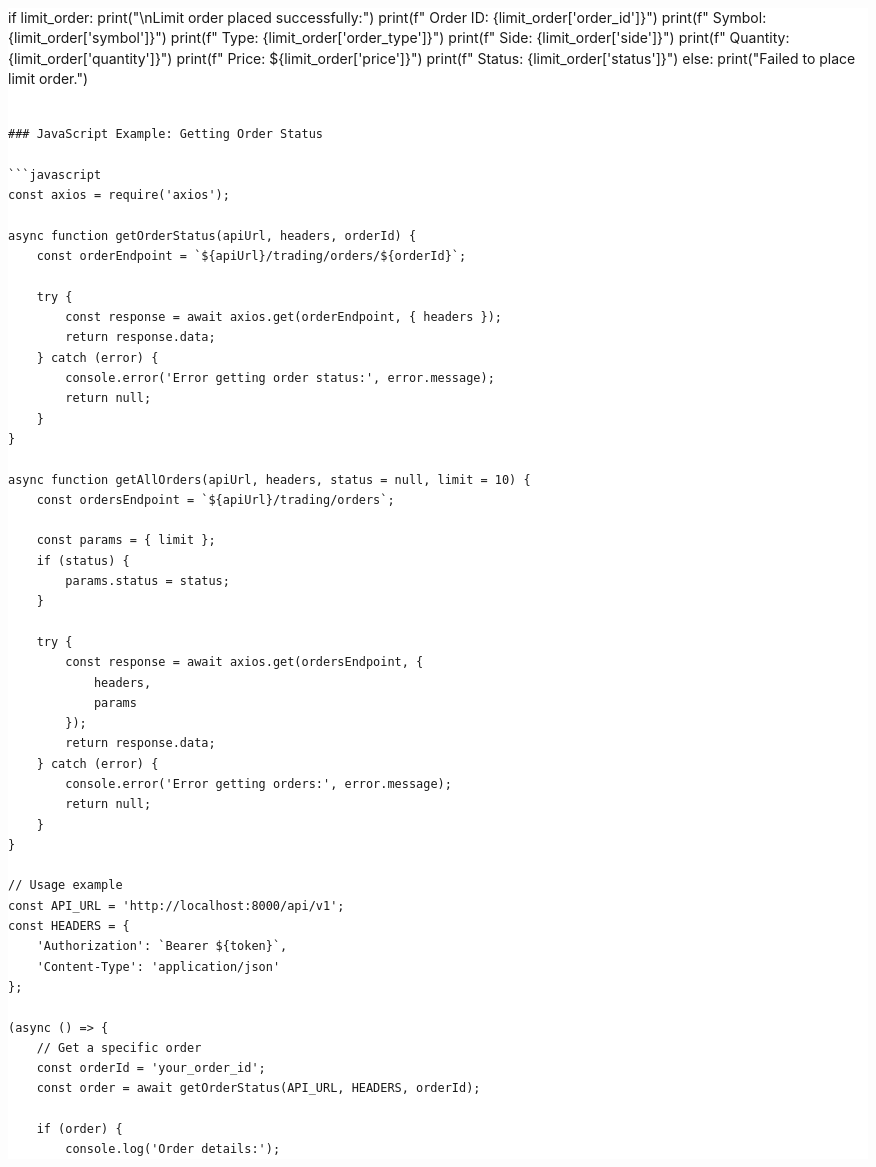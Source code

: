 if limit_order:
    print("\nLimit order placed successfully:")
    print(f"  Order ID: {limit_order['order_id']}")
    print(f"  Symbol: {limit_order['symbol']}")
    print(f"  Type: {limit_order['order_type']}")
    print(f"  Side: {limit_order['side']}")
    print(f"  Quantity: {limit_order['quantity']}")
    print(f"  Price: ${limit_order['price']}")
    print(f"  Status: {limit_order['status']}")
else:
    print("Failed to place limit order.")
```

### JavaScript Example: Getting Order Status

```javascript
const axios = require('axios');

async function getOrderStatus(apiUrl, headers, orderId) {
    const orderEndpoint = `${apiUrl}/trading/orders/${orderId}`;
    
    try {
        const response = await axios.get(orderEndpoint, { headers });
        return response.data;
    } catch (error) {
        console.error('Error getting order status:', error.message);
        return null;
    }
}

async function getAllOrders(apiUrl, headers, status = null, limit = 10) {
    const ordersEndpoint = `${apiUrl}/trading/orders`;
    
    const params = { limit };
    if (status) {
        params.status = status;
    }
    
    try {
        const response = await axios.get(ordersEndpoint, { 
            headers,
            params
        });
        return response.data;
    } catch (error) {
        console.error('Error getting orders:', error.message);
        return null;
    }
}

// Usage example
const API_URL = 'http://localhost:8000/api/v1';
const HEADERS = {
    'Authorization': `Bearer ${token}`,
    'Content-Type': 'application/json'
};

(async () => {
    // Get a specific order
    const orderId = 'your_order_id';
    const order = await getOrderStatus(API_URL, HEADERS, orderId);
    
    if (order) {
        console.log('Order details:');
```
